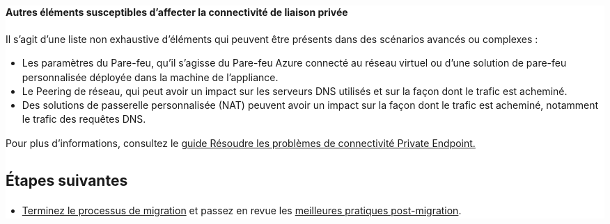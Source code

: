 #### <a name="other-things-that-may-affect-private-link-connectivity"></a>Autres éléments susceptibles d’affecter la connectivité de liaison privée  

Il s’agit d’une liste non exhaustive d’éléments qui peuvent être présents dans des scénarios avancés ou complexes : 

- Les paramètres du Pare-feu, qu’il s’agisse du Pare-feu Azure connecté au réseau virtuel ou d’une solution de pare-feu personnalisée déployée dans la machine de l’appliance.  
- Le Peering de réseau, qui peut avoir un impact sur les serveurs DNS utilisés et sur la façon dont le trafic est acheminé.  
- Des solutions de passerelle personnalisée (NAT) peuvent avoir un impact sur la façon dont le trafic est acheminé, notamment le trafic des requêtes DNS.

Pour plus d’informations, consultez le [guide Résoudre les problèmes de connectivité Private Endpoint.](../private-link/troubleshoot-private-endpoint-connectivity.md)  

## <a name="next-steps"></a>Étapes suivantes 
- [Terminez le processus de migration](./tutorial-migrate-physical-virtual-machines.md#complete-the-migration) et passez en revue les [meilleures pratiques post-migration](./tutorial-migrate-physical-virtual-machines.md#post-migration-best-practices).